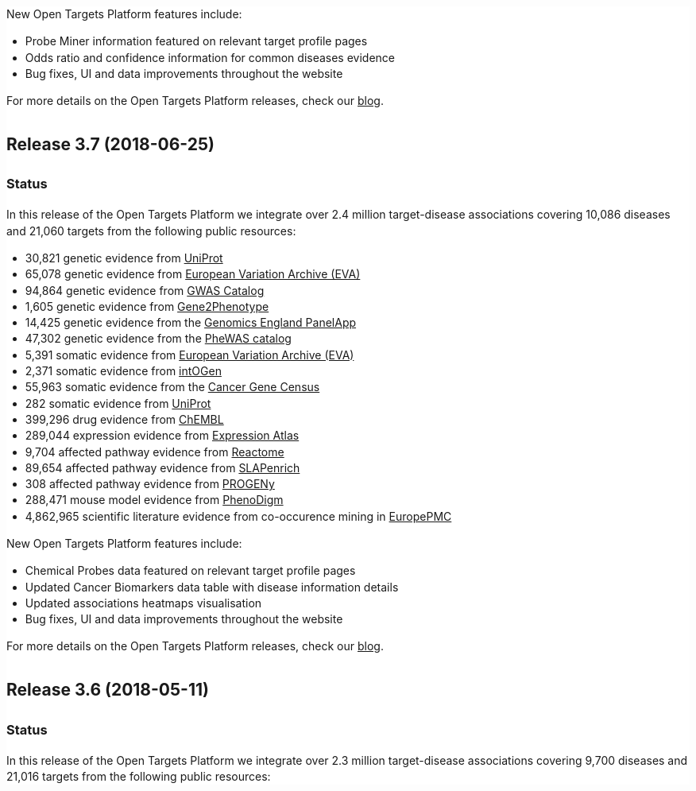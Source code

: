 New Open Targets Platform features include:

* Probe Miner information featured on relevant target profile pages
* Odds ratio and confidence information for common diseases evidence
* Bug fixes, UI and data improvements throughout the website

For more details on the Open Targets Platform releases, check our [blog](https://blog.opentargets.org/2018/08/30/our-august-release-is-out/).

## Release 3.7 \(2018-06-25\)

### Status

In this release of the Open Targets Platform we integrate over 2.4 million target-disease associations covering 10,086 diseases and 21,060 targets from the following public resources:

* 30,821 genetic evidence from [UniProt](http://www.uniprot.org/)
* 65,078 genetic evidence from [European Variation Archive \(EVA\)](http://www.ebi.ac.uk/eva/)
* 94,864 genetic evidence from [GWAS Catalog](https://www.ebi.ac.uk/gwas/)
* 1,605 genetic evidence from [Gene2Phenotype](https://www.ebi.ac.uk/gene2phenotype)
* 14,425 genetic evidence from the [Genomics England PanelApp](https://bioinfo.extge.co.uk/crowdsourcing/PanelApp/)
* 47,302 genetic evidence from the [PheWAS catalog](https://phewascatalog.org/)
* 5,391 somatic evidence from [European Variation Archive \(EVA\)](http://www.ebi.ac.uk/eva/)
* 2,371 somatic evidence from [intOGen](https://www.intogen.org/)
* 55,963 somatic evidence from the [Cancer Gene Census](http://cancer.sanger.ac.uk/census/)
* 282 somatic evidence from [UniProt](http://www.uniprot.org/)
* 399,296 drug evidence from [ChEMBL](https://www.ebi.ac.uk/chembl/)
* 289,044 expression evidence from [Expression Atlas](https://www.ebi.ac.uk/gxa/home)
* 9,704 affected pathway evidence from [Reactome](https://reactome.org/)
* 89,654 affected pathway evidence from [SLAPenrich](https://saezlab.github.io/SLAPenrich/)
* 308 affected pathway evidence from [PROGENy](https://saezlab.github.io/progeny/)
* 288,471 mouse model evidence from [PhenoDigm](https://www.sanger.ac.uk/resources/databases/phenodigm)
* 4,862,965 scientific literature evidence from co-occurence mining in [EuropePMC](https://europepmc.org/)

New Open Targets Platform features include:

* Chemical Probes data featured on relevant target profile pages
* Updated Cancer Biomarkers data table with disease information details
* Updated associations heatmaps visualisation
* Bug fixes, UI and data improvements throughout the website

For more details on the Open Targets Platform releases, check our [blog](http://blog.opentargets.org/2018/06/27/our-release-is-out/).

## Release 3.6 \(2018-05-11\)

### Status

In this release of the Open Targets Platform we integrate over 2.3 million target-disease associations covering 9,700 diseases and 21,016 targets from the following public resources:
